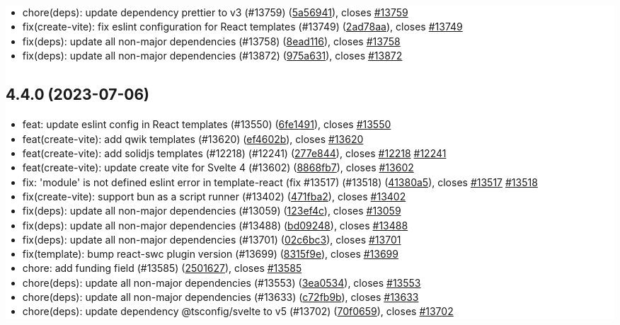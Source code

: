 * chore(deps): update dependency prettier to v3 (#13759) ([5a56941](https://github.com/vitejs/vite/commit/5a56941a895fd0ffdbdbf0094336fb7f0f4099c1)), closes [#13759](https://github.com/vitejs/vite/issues/13759)
* fix(create-vite): fix eslint configuration for React templates (#13749) ([2ad78aa](https://github.com/vitejs/vite/commit/2ad78aa205563f87b1607d0789608c13695cd9da)), closes [#13749](https://github.com/vitejs/vite/issues/13749)
* fix(deps): update all non-major dependencies (#13758) ([8ead116](https://github.com/vitejs/vite/commit/8ead11648514ae4975bf4328d6e15bd4dd42e45e)), closes [#13758](https://github.com/vitejs/vite/issues/13758)
* fix(deps): update all non-major dependencies (#13872) ([975a631](https://github.com/vitejs/vite/commit/975a631ec7c2373354aeeac6bc2977f24b54d13d)), closes [#13872](https://github.com/vitejs/vite/issues/13872)



## 4.4.0 (2023-07-06)

* feat: update eslint config in React templates (#13550) ([6fe1491](https://github.com/vitejs/vite/commit/6fe14911deac34f5874687705a46deb9caf1cb10)), closes [#13550](https://github.com/vitejs/vite/issues/13550)
* feat(create-vite): add qwik templates (#13620) ([ef4602b](https://github.com/vitejs/vite/commit/ef4602bc56c0b9579342acca7ef82ba655d56a2e)), closes [#13620](https://github.com/vitejs/vite/issues/13620)
* feat(create-vite): add solidjs templates (#12218) (#12241) ([277e844](https://github.com/vitejs/vite/commit/277e844c1a0cc729c387d9a16ef838835eb06f49)), closes [#12218](https://github.com/vitejs/vite/issues/12218) [#12241](https://github.com/vitejs/vite/issues/12241)
* feat(create-vite): update create vite for Svelte 4 (#13602) ([8868fb7](https://github.com/vitejs/vite/commit/8868fb76e18f532e5f72b154f37d518dcc68e45b)), closes [#13602](https://github.com/vitejs/vite/issues/13602)
* fix: 'module' is not defined eslint error in template-react (fix #13517) (#13518) ([41380a5](https://github.com/vitejs/vite/commit/41380a5bbce90f0c9e00d80a55b5dd71a5a706f8)), closes [#13517](https://github.com/vitejs/vite/issues/13517) [#13518](https://github.com/vitejs/vite/issues/13518)
* fix(create-vite): support bun as a script runner (#13402) ([471fba2](https://github.com/vitejs/vite/commit/471fba2d1cf647a0bea747739d4d90def60e83ce)), closes [#13402](https://github.com/vitejs/vite/issues/13402)
* fix(deps): update all non-major dependencies (#13059) ([123ef4c](https://github.com/vitejs/vite/commit/123ef4c47c611ebd99d8b41c89c547422aea9c1d)), closes [#13059](https://github.com/vitejs/vite/issues/13059)
* fix(deps): update all non-major dependencies (#13488) ([bd09248](https://github.com/vitejs/vite/commit/bd09248e50ae50ec57b9a72efe0a27aa397ec2e1)), closes [#13488](https://github.com/vitejs/vite/issues/13488)
* fix(deps): update all non-major dependencies (#13701) ([02c6bc3](https://github.com/vitejs/vite/commit/02c6bc38645ce18f9e1c8a71421fb8aad7081688)), closes [#13701](https://github.com/vitejs/vite/issues/13701)
* fix(template): bump react-swc plugin version (#13699) ([8315f9e](https://github.com/vitejs/vite/commit/8315f9ec8555aa6f91531425c817683f054fc45f)), closes [#13699](https://github.com/vitejs/vite/issues/13699)
* chore: add funding field (#13585) ([2501627](https://github.com/vitejs/vite/commit/250162775031a8798f67e8be71fd226a79c9831b)), closes [#13585](https://github.com/vitejs/vite/issues/13585)
* chore(deps): update all non-major dependencies (#13553) ([3ea0534](https://github.com/vitejs/vite/commit/3ea05342d41277baf11a73763f082e6e75c46a8f)), closes [#13553](https://github.com/vitejs/vite/issues/13553)
* chore(deps): update all non-major dependencies (#13633) ([c72fb9b](https://github.com/vitejs/vite/commit/c72fb9b91a277cc79862e65bb1138a44bc339813)), closes [#13633](https://github.com/vitejs/vite/issues/13633)
* chore(deps): update dependency @tsconfig/svelte to v5 (#13702) ([70f0659](https://github.com/vitejs/vite/commit/70f0659a51c18bf764ba8f5b981444e15aa468e3)), closes [#13702](https://github.com/vitejs/vite/issues/13702)
